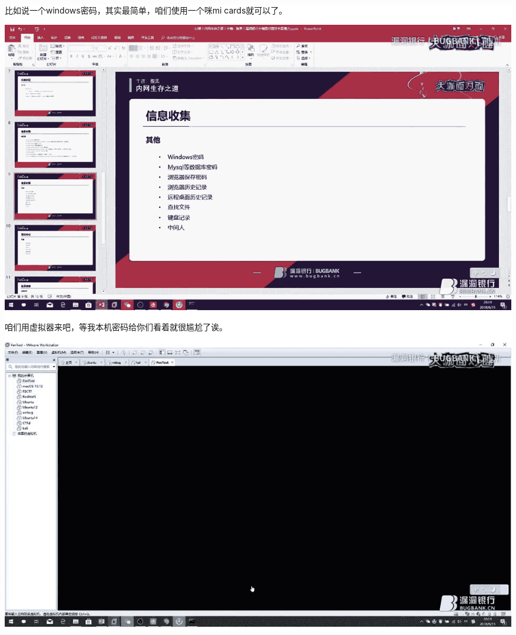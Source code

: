 比如说一个windows密码，其实最简单，咱们使用一个咪mi cards就可以了。

![](img/046bf06636f3fef206f9faf1fae5a0b5_33.png)

咱们用虚拟器来吧，等我本机密码给你们看着就很尴尬了诶。

![](img/046bf06636f3fef206f9faf1fae5a0b5_35.png)
